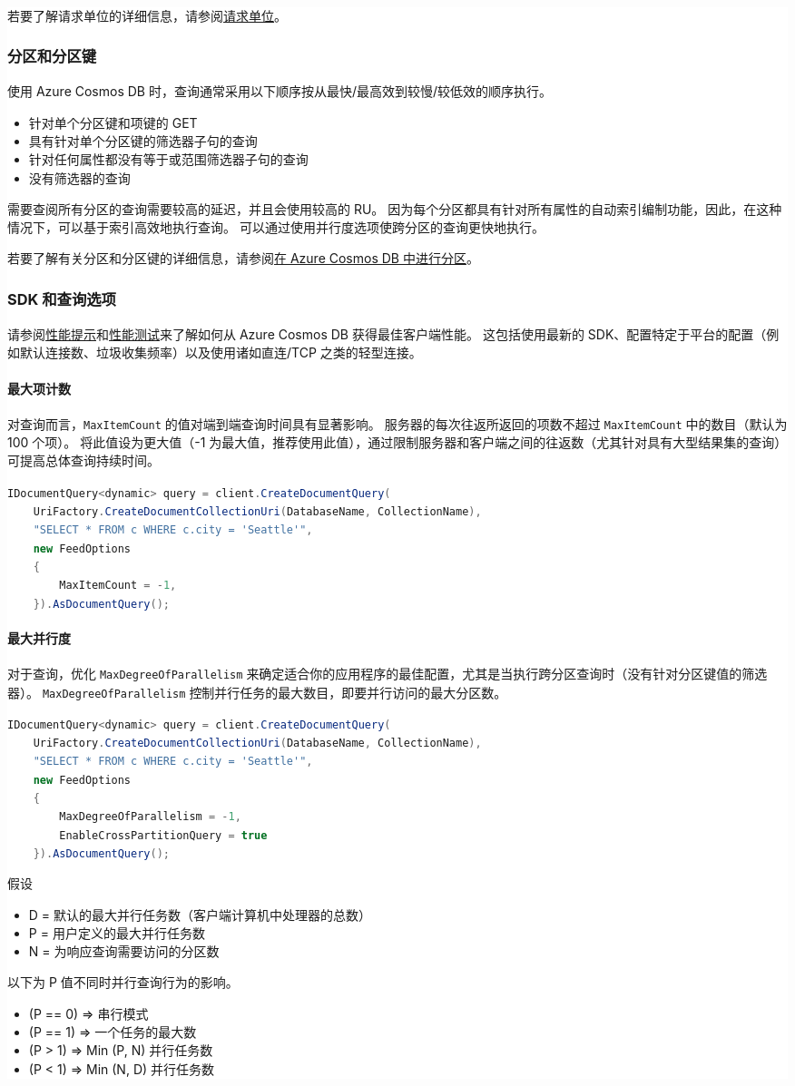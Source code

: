 若要了解请求单位的详细信息，请参阅[请求单位](request-units.md)。

### <a name="partitioning-and-partition-keys"></a>分区和分区键
使用 Azure Cosmos DB 时，查询通常采用以下顺序按从最快/最高效到较慢/较低效的顺序执行。 

* 针对单个分区键和项键的 GET
* 具有针对单个分区键的筛选器子句的查询
* 针对任何属性都没有等于或范围筛选器子句的查询
* 没有筛选器的查询

需要查阅所有分区的查询需要较高的延迟，并且会使用较高的 RU。 因为每个分区都具有针对所有属性的自动索引编制功能，因此，在这种情况下，可以基于索引高效地执行查询。 可以通过使用并行度选项使跨分区的查询更快地执行。

若要了解有关分区和分区键的详细信息，请参阅[在 Azure Cosmos DB 中进行分区](partitioning-overview.md)。

### <a name="sdk-and-query-options"></a>SDK 和查询选项
请参阅[性能提示](performance-tips.md)和[性能测试](performance-testing.md)来了解如何从 Azure Cosmos DB 获得最佳客户端性能。 这包括使用最新的 SDK、配置特定于平台的配置（例如默认连接数、垃圾收集频率）以及使用诸如直连/TCP 之类的轻型连接。 


#### <a name="max-item-count"></a>最大项计数
对查询而言，`MaxItemCount` 的值对端到端查询时间具有显著影响。 服务器的每次往返所返回的项数不超过 `MaxItemCount` 中的数目（默认为 100 个项）。 将此值设为更大值（-1 为最大值，推荐使用此值），通过限制服务器和客户端之间的往返数（尤其针对具有大型结果集的查询）可提高总体查询持续时间。

```cs
IDocumentQuery<dynamic> query = client.CreateDocumentQuery(
    UriFactory.CreateDocumentCollectionUri(DatabaseName, CollectionName), 
    "SELECT * FROM c WHERE c.city = 'Seattle'", 
    new FeedOptions 
    { 
        MaxItemCount = -1, 
    }).AsDocumentQuery();
```

#### <a name="max-degree-of-parallelism"></a>最大并行度
对于查询，优化 `MaxDegreeOfParallelism` 来确定适合你的应用程序的最佳配置，尤其是当执行跨分区查询时（没有针对分区键值的筛选器）。 `MaxDegreeOfParallelism` 控制并行任务的最大数目，即要并行访问的最大分区数。 

```cs
IDocumentQuery<dynamic> query = client.CreateDocumentQuery(
    UriFactory.CreateDocumentCollectionUri(DatabaseName, CollectionName), 
    "SELECT * FROM c WHERE c.city = 'Seattle'", 
    new FeedOptions 
    { 
        MaxDegreeOfParallelism = -1, 
        EnableCrossPartitionQuery = true 
    }).AsDocumentQuery();
```

假设
* D = 默认的最大并行任务数（客户端计算机中处理器的总数）
* P = 用户定义的最大并行任务数
* N = 为响应查询需要访问的分区数

以下为 P 值不同时并行查询行为的影响。
* (P == 0) => 串行模式
* (P == 1) => 一个任务的最大数
* (P > 1) => Min (P, N) 并行任务数 
* (P < 1) => Min (N, D) 并行任务数

